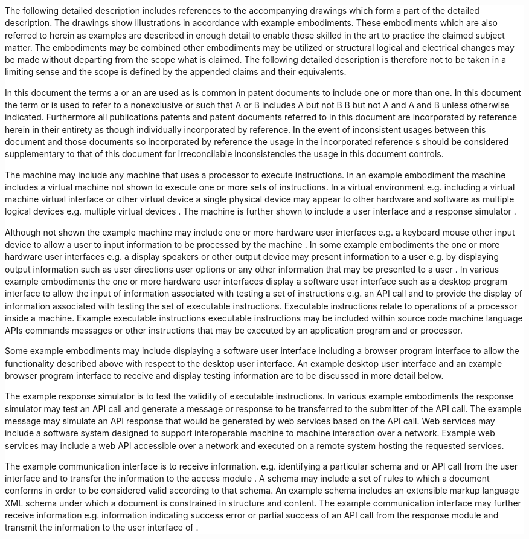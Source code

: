 The following detailed description includes references to the accompanying drawings which form a part of the detailed description. The drawings show illustrations in accordance with example embodiments. These embodiments which are also referred to herein as examples are described in enough detail to enable those skilled in the art to practice the claimed subject matter. The embodiments may be combined other embodiments may be utilized or structural logical and electrical changes may be made without departing from the scope what is claimed. The following detailed description is therefore not to be taken in a limiting sense and the scope is defined by the appended claims and their equivalents.

In this document the terms a or an are used as is common in patent documents to include one or more than one. In this document the term or is used to refer to a nonexclusive or such that A or B includes A but not B B but not A and A and B unless otherwise indicated. Furthermore all publications patents and patent documents referred to in this document are incorporated by reference herein in their entirety as though individually incorporated by reference. In the event of inconsistent usages between this document and those documents so incorporated by reference the usage in the incorporated reference s should be considered supplementary to that of this document for irreconcilable inconsistencies the usage in this document controls.

The machine may include any machine that uses a processor to execute instructions. In an example embodiment the machine includes a virtual machine not shown to execute one or more sets of instructions. In a virtual environment e.g. including a virtual machine virtual interface or other virtual device a single physical device may appear to other hardware and software as multiple logical devices e.g. multiple virtual devices . The machine is further shown to include a user interface and a response simulator .

Although not shown the example machine may include one or more hardware user interfaces e.g. a keyboard mouse other input device to allow a user to input information to be processed by the machine . In some example embodiments the one or more hardware user interfaces e.g. a display speakers or other output device may present information to a user e.g. by displaying output information such as user directions user options or any other information that may be presented to a user . In various example embodiments the one or more hardware user interfaces display a software user interface such as a desktop program interface to allow the input of information associated with testing a set of instructions e.g. an API call and to provide the display of information associated with testing the set of executable instructions. Executable instructions relate to operations of a processor inside a machine. Example executable instructions executable instructions may be included within source code machine language APIs commands messages or other instructions that may be executed by an application program and or processor.

Some example embodiments may include displaying a software user interface including a browser program interface to allow the functionality described above with respect to the desktop user interface. An example desktop user interface and an example browser program interface to receive and display testing information are to be discussed in more detail below.

The example response simulator is to test the validity of executable instructions. In various example embodiments the response simulator may test an API call and generate a message or response to be transferred to the submitter of the API call. The example message may simulate an API response that would be generated by web services based on the API call. Web services may include a software system designed to support interoperable machine to machine interaction over a network. Example web services may include a web API accessible over a network and executed on a remote system hosting the requested services.

The example communication interface is to receive information. e.g. identifying a particular schema and or API call from the user interface and to transfer the information to the access module . A schema may include a set of rules to which a document conforms in order to be considered valid according to that schema. An example schema includes an extensible markup language XML schema under which a document is constrained in structure and content. The example communication interface may further receive information e.g. information indicating success error or partial success of an API call from the response module and transmit the information to the user interface of .
